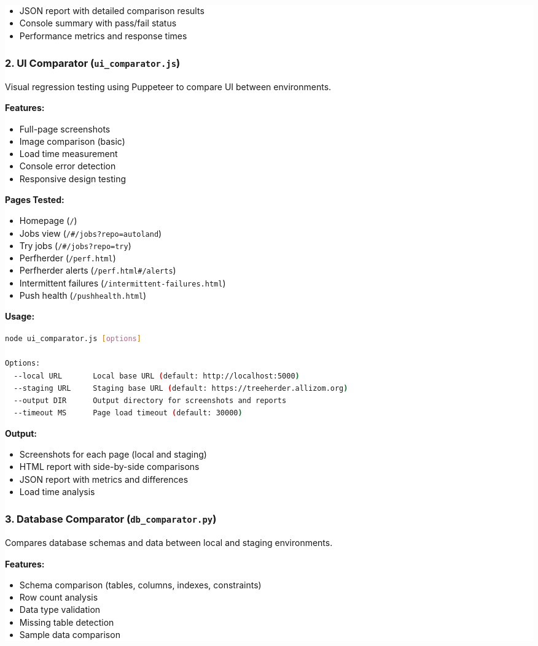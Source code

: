 - JSON report with detailed comparison results
- Console summary with pass/fail status
- Performance metrics and response times

### 2. UI Comparator (`ui_comparator.js`)

Visual regression testing using Puppeteer to compare UI between environments.

**Features:**

- Full-page screenshots
- Image comparison (basic)
- Load time measurement
- Console error detection
- Responsive design testing

**Pages Tested:**

- Homepage (`/`)
- Jobs view (`/#/jobs?repo=autoland`)
- Try jobs (`/#/jobs?repo=try`)
- Perfherder (`/perf.html`)
- Perfherder alerts (`/perf.html#/alerts`)
- Intermittent failures (`/intermittent-failures.html`)
- Push health (`/pushhealth.html`)

**Usage:**

```bash
node ui_comparator.js [options]

Options:
  --local URL       Local base URL (default: http://localhost:5000)
  --staging URL     Staging base URL (default: https://treeherder.allizom.org)
  --output DIR      Output directory for screenshots and reports
  --timeout MS      Page load timeout (default: 30000)
```

**Output:**

- Screenshots for each page (local and staging)
- HTML report with side-by-side comparisons
- JSON report with metrics and differences
- Load time analysis

### 3. Database Comparator (`db_comparator.py`)

Compares database schemas and data between local and staging environments.

**Features:**

- Schema comparison (tables, columns, indexes, constraints)
- Row count analysis
- Data type validation
- Missing table detection
- Sample data comparison
